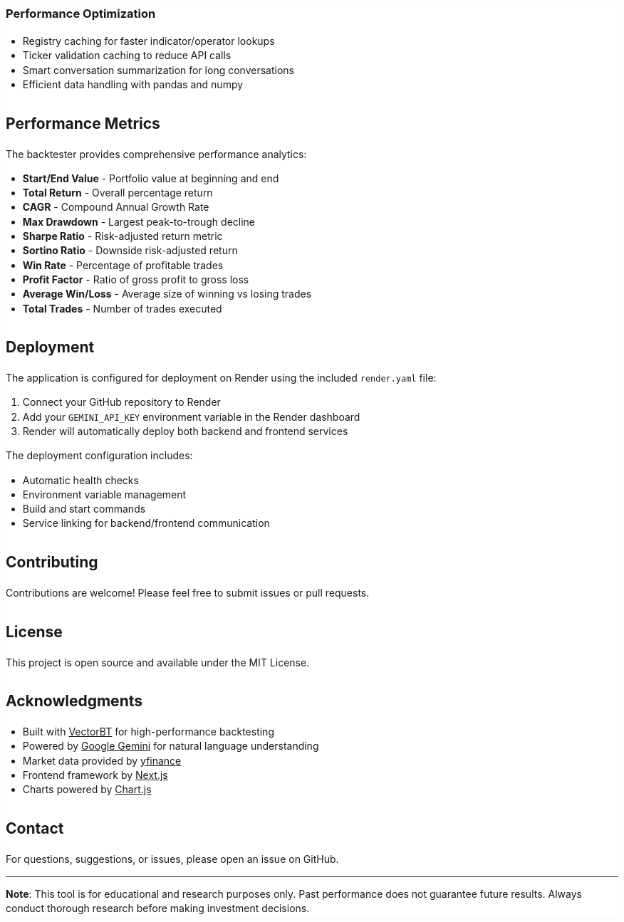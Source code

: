 ### Performance Optimization
- Registry caching for faster indicator/operator lookups
- Ticker validation caching to reduce API calls
- Smart conversation summarization for long conversations
- Efficient data handling with pandas and numpy

## Performance Metrics

The backtester provides comprehensive performance analytics:

- **Start/End Value** - Portfolio value at beginning and end
- **Total Return** - Overall percentage return
- **CAGR** - Compound Annual Growth Rate
- **Max Drawdown** - Largest peak-to-trough decline
- **Sharpe Ratio** - Risk-adjusted return metric
- **Sortino Ratio** - Downside risk-adjusted return
- **Win Rate** - Percentage of profitable trades
- **Profit Factor** - Ratio of gross profit to gross loss
- **Average Win/Loss** - Average size of winning vs losing trades
- **Total Trades** - Number of trades executed

## Deployment

The application is configured for deployment on Render using the included `render.yaml` file:

1. Connect your GitHub repository to Render
2. Add your `GEMINI_API_KEY` environment variable in the Render dashboard
3. Render will automatically deploy both backend and frontend services

The deployment configuration includes:
- Automatic health checks
- Environment variable management
- Build and start commands
- Service linking for backend/frontend communication

## Contributing

Contributions are welcome! Please feel free to submit issues or pull requests.

## License

This project is open source and available under the MIT License.

## Acknowledgments

- Built with [VectorBT](https://vectorbt.dev/) for high-performance backtesting
- Powered by [Google Gemini](https://ai.google.dev/) for natural language understanding
- Market data provided by [yfinance](https://github.com/ranaroussi/yfinance)
- Frontend framework by [Next.js](https://nextjs.org/)
- Charts powered by [Chart.js](https://www.chartjs.org/)

## Contact

For questions, suggestions, or issues, please open an issue on GitHub.

---

**Note**: This tool is for educational and research purposes only. Past performance does not guarantee future results. Always conduct thorough research before making investment decisions.
